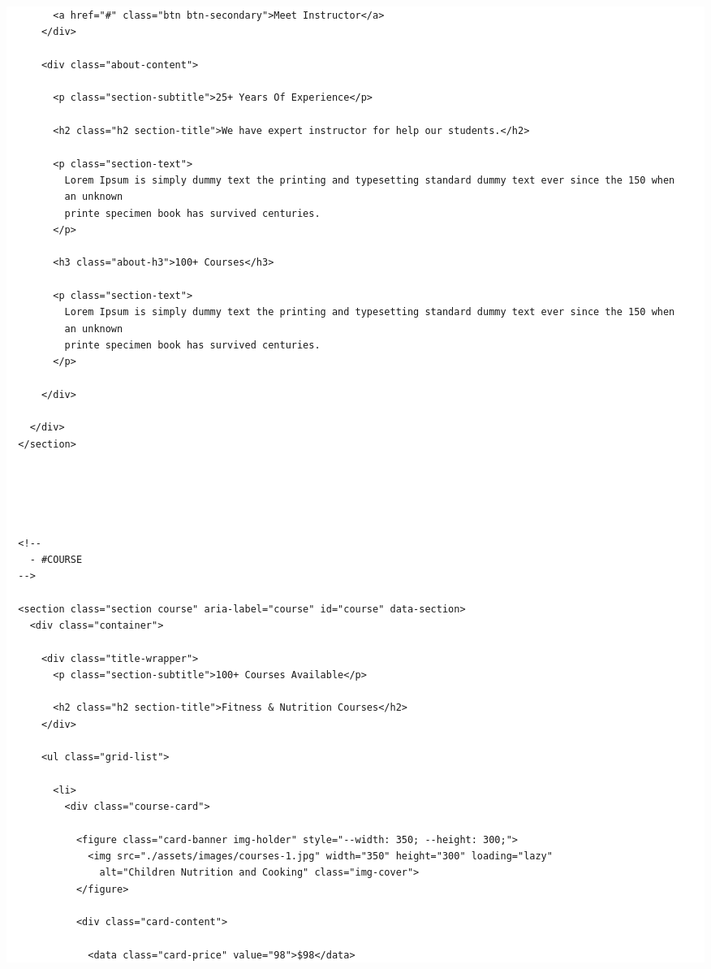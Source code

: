             <a href="#" class="btn btn-secondary">Meet Instructor</a>
          </div>

          <div class="about-content">

            <p class="section-subtitle">25+ Years Of Experience</p>

            <h2 class="h2 section-title">We have expert instructor for help our students.</h2>

            <p class="section-text">
              Lorem Ipsum is simply dummy text the printing and typesetting standard dummy text ever since the 150 when
              an unknown
              printe specimen book has survived centuries.
            </p>

            <h3 class="about-h3">100+ Courses</h3>

            <p class="section-text">
              Lorem Ipsum is simply dummy text the printing and typesetting standard dummy text ever since the 150 when
              an unknown
              printe specimen book has survived centuries.
            </p>

          </div>

        </div>
      </section>





      <!-- 
        - #COURSE
      -->

      <section class="section course" aria-label="course" id="course" data-section>
        <div class="container">

          <div class="title-wrapper">
            <p class="section-subtitle">100+ Courses Available</p>

            <h2 class="h2 section-title">Fitness & Nutrition Courses</h2>
          </div>

          <ul class="grid-list">

            <li>
              <div class="course-card">

                <figure class="card-banner img-holder" style="--width: 350; --height: 300;">
                  <img src="./assets/images/courses-1.jpg" width="350" height="300" loading="lazy"
                    alt="Children Nutrition and Cooking" class="img-cover">
                </figure>

                <div class="card-content">

                  <data class="card-price" value="98">$98</data>
